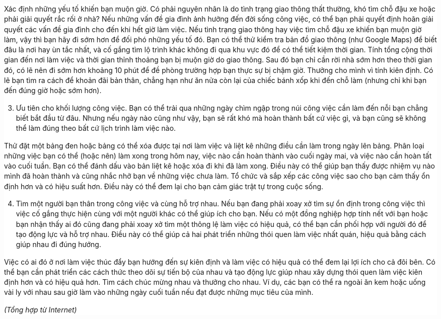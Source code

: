 Xác định những yếu tố khiến bạn muộn giờ. Có phải nguyên nhân là do tình trạng giao thông thất thường, khó tìm chỗ đậu xe hoặc phải giải quyết rắc rối ở nhà?
Nếu những vấn đề gia đình ảnh hưởng đến đời sống công việc, có thể bạn phải quyết định hoãn giải quyết các vấn đề gia đình cho đến khi hết giờ làm việc.
Nếu tình trạng giao thông hay việc tìm chỗ đậu xe khiến bạn muộn giờ làm, vậy thì bạn hãy đi sớm hơn để đối phó những yếu tố đó. Bạn có thể thử kiểm tra bản đồ giao thông (như Google Maps) để biết đâu là nơi hay ùn tắc nhất, và cố gắng tìm lộ trình khác không đi qua khu vực đó để có thể tiết kiệm thời gian.
Tính tổng cộng thời gian đến nơi làm việc và thời gian thỉnh thoảng bạn bị muộn giờ do giao thông. Sau đó bạn chỉ cần rời nhà sớm hơn theo thời gian đó, có lẽ nên đi sớm hơn khoảng 10 phút để đề phòng trường hợp bạn thực sự bị chậm giờ.
Thưởng cho mình vì tính kiên định. Có lẽ bạn tìm ra cách để khoản đãi bản thân, chẳng hạn như ăn nửa còn lại của chiếc bánh xốp khi đến chỗ làm (nhưng chỉ khi bạn đến đúng giờ hoặc sớm hơn).

3. Ưu tiên cho khối lượng công việc. Bạn có thể trải qua những ngày chìm ngập trong núi công việc cần làm đến nỗi bạn chẳng biết bắt đầu từ đâu. Nhưng nếu ngày nào cũng như vậy, bạn sẽ rất khó mà hoàn thành bất cứ việc gì, và bạn cũng sẽ không thể làm đúng theo bất cứ lịch trình làm việc nào.

Thử đặt một bảng đen hoặc bảng có thể xóa được tại nơi làm việc và liệt kê những điều cần làm trong ngày lên bảng.
Phân loại những việc bạn có thể (hoặc nên) làm xong trong hôm nay, việc nào cần hoàn thành vào cuối ngày mai, và việc nào cần hoàn tất vào cuối tuần.
Bạn có thể đánh dấu vào bản liệt kê hoặc xóa đi khi đã làm xong. Điều này có thể giúp bạn thấy được nhiệm vụ nào mình đã hoàn thành và cũng nhắc nhở bạn về những việc chưa làm.
Tổ chức và sắp xếp các công việc sao cho bạn cảm thấy ổn định hơn và có hiệu suất hơn. Điều này có thể đem lại cho bạn cảm giác trật tự trong cuộc sống.

4. Tìm một người bạn thân trong công việc và cùng hỗ trợ nhau. Nếu bạn đang phải xoay xở tìm sự ổn định trong công việc thì việc cố gắng thực hiện cùng với một người khác có thể giúp ích cho bạn. Nếu có một đồng nghiệp hợp tính nết với bạn hoặc bạn nhận thấy ai đó cũng đang phải xoay xở tìm một thông lệ làm việc có hiệu quả, có thể bạn cần phối hợp với người đó để tạo động lực và hỗ trợ nhau. Điều này có thể giúp cả hai phát triển những thói quen làm việc nhất quán, hiệu quả bằng cách giúp nhau đi đúng hướng.

Việc có ai đó ở nơi làm việc thúc đẩy bạn hướng đến sự kiên định và làm việc có hiệu quả có thể đem lại lợi ích cho cả đôi bên.
Có thể bạn cần phát triển các cách thức theo dõi sự tiến bộ của nhau và tạo động lực giúp nhau xây dựng thói quen làm việc kiên định hơn và có hiệu quả hơn.
Tìm cách chúc mừng nhau và thưởng cho nhau. Ví dụ, các bạn có thể ra ngoài ăn kem hoặc uống vài ly với nhau sau giờ làm vào những ngày cuối tuần nếu đạt được những mục tiêu của mình.

_(Tổng hợp từ Internet)_